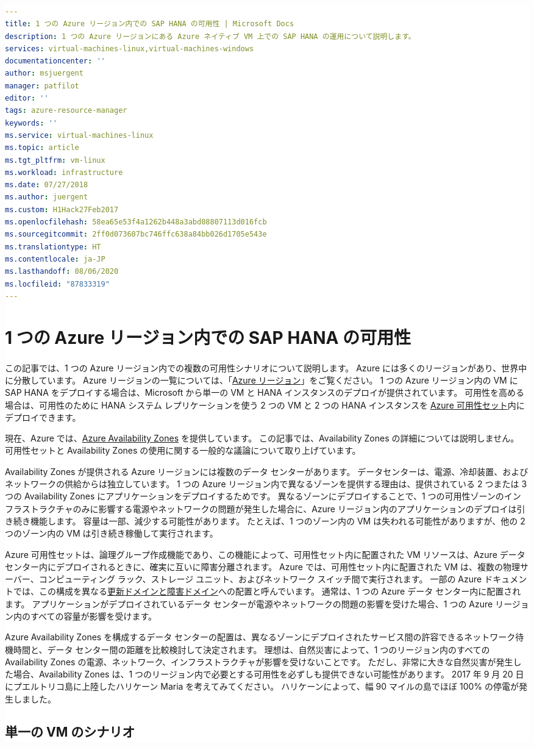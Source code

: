```yaml
---
title: 1 つの Azure リージョン内での SAP HANA の可用性 | Microsoft Docs
description: 1 つの Azure リージョンにある Azure ネイティブ VM 上での SAP HANA の運用について説明します。
services: virtual-machines-linux,virtual-machines-windows
documentationcenter: ''
author: msjuergent
manager: patfilot
editor: ''
tags: azure-resource-manager
keywords: ''
ms.service: virtual-machines-linux
ms.topic: article
ms.tgt_pltfrm: vm-linux
ms.workload: infrastructure
ms.date: 07/27/2018
ms.author: juergent
ms.custom: H1Hack27Feb2017
ms.openlocfilehash: 58ea65e53f4a1262b448a3abd08807113d016fcb
ms.sourcegitcommit: 2ff0d073607bc746ffc638a84bb026d1705e543e
ms.translationtype: HT
ms.contentlocale: ja-JP
ms.lasthandoff: 08/06/2020
ms.locfileid: "87833319"
---
```

# <a name="sap-hana-availability-within-one-azure-region"></a>1 つの Azure リージョン内での SAP HANA の可用性
この記事では、1 つの Azure リージョン内での複数の可用性シナリオについて説明します。 Azure には多くのリージョンがあり、世界中に分散しています。 Azure リージョンの一覧については、「[Azure リージョン](https://azure.microsoft.com/regions/)」をご覧ください。 1 つの Azure リージョン内の VM に SAP HANA をデプロイする場合は、Microsoft から単一の VM と HANA インスタンスのデプロイが提供されています。 可用性を高める場合は、可用性のために HANA システム レプリケーションを使う 2 つの VM と 2 つの HANA インスタンスを [Azure 可用性セット](../../windows/tutorial-availability-sets.md)内にデプロイできます。 

現在、Azure では、[Azure Availability Zones](../../../availability-zones/az-overview.md) を提供しています。 この記事では、Availability Zones の詳細については説明しません。 可用性セットと Availability Zones の使用に関する一般的な議論について取り上げています。

Availability Zones が提供される Azure リージョンには複数のデータ センターがあります。 データセンターは、電源、冷却装置、およびネットワークの供給からは独立しています。 1 つの Azure リージョン内で異なるゾーンを提供する理由は、提供されている 2 つまたは 3 つの Availability Zones にアプリケーションをデプロイするためです。 異なるゾーンにデプロイすることで、1 つの可用性ゾーンのインフラストラクチャのみに影響する電源やネットワークの問題が発生した場合に、Azure リージョン内のアプリケーションのデプロイは引き続き機能します。 容量は一部、減少する可能性があります。 たとえば、1 つのゾーン内の VM は失われる可能性がありますが、他の 2 つのゾーン内の VM は引き続き稼働して実行されます。 
 
Azure 可用性セットは、論理グループ作成機能であり、この機能によって、可用性セット内に配置された VM リソースは、Azure データセンター内にデプロイされるときに、確実に互いに障害分離されます。 Azure では、可用性セット内に配置された VM は、複数の物理サーバー、コンピューティング ラック、ストレージ ユニット、およびネットワーク スイッチ間で実行されます。 一部の Azure ドキュメントでは、この構成を異なる[更新ドメインと障害ドメイン](../../windows/manage-availability.md)への配置と呼んでいます。 通常は、1 つの Azure データ センター内に配置されます。 アプリケーションがデプロイされているデータ センターが電源やネットワークの問題の影響を受けた場合、1 つの Azure リージョン内のすべての容量が影響を受けます。

Azure Availability Zones を構成するデータ センターの配置は、異なるゾーンにデプロイされたサービス間の許容できるネットワーク待機時間と、データ センター間の距離を比較検討して決定されます。 理想は、自然災害によって、1 つのリージョン内のすべての Availability Zones の電源、ネットワーク、インフラストラクチャが影響を受けないことです。 ただし、非常に大きな自然災害が発生した場合、Availability Zones は、1 つのリージョン内で必要とする可用性を必ずしも提供できない可能性があります。 2017 年 9 月 20 日にプエルトリコ島に上陸したハリケーン Maria を考えてみてください。 ハリケーンによって、幅 90 マイルの島でほぼ 100% の停電が発生しました。

## <a name="single-vm-scenario"></a>単一の VM のシナリオ
